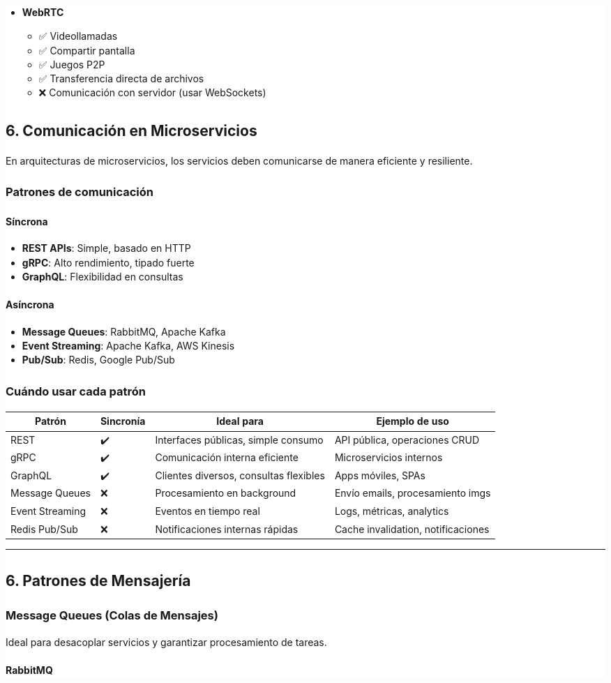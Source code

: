 - **WebRTC**

  - ✅ Videollamadas
  - ✅ Compartir pantalla
  - ✅ Juegos P2P
  - ✅ Transferencia directa de archivos
  - ❌ Comunicación con servidor (usar WebSockets)

## 6. Comunicación en Microservicios

En arquitecturas de microservicios, los servicios deben comunicarse de manera eficiente y resiliente.

### Patrones de comunicación

#### Síncrona

- **REST APIs**: Simple, basado en HTTP
- **gRPC**: Alto rendimiento, tipado fuerte
- **GraphQL**: Flexibilidad en consultas

#### Asíncrona

- **Message Queues**: RabbitMQ, Apache Kafka
- **Event Streaming**: Apache Kafka, AWS Kinesis
- **Pub/Sub**: Redis, Google Pub/Sub

### Cuándo usar cada patrón

| Patrón          | Sincronía | Ideal para                             | Ejemplo de uso                     |
| --------------- | --------- | -------------------------------------- | ---------------------------------- |
| REST            | ✔️        | Interfaces públicas, simple consumo    | API pública, operaciones CRUD      |
| gRPC            | ✔️        | Comunicación interna eficiente         | Microservicios internos            |
| GraphQL         | ✔️        | Clientes diversos, consultas flexibles | Apps móviles, SPAs                 |
| Message Queues  | ❌        | Procesamiento en background            | Envío emails, procesamiento imgs   |
| Event Streaming | ❌        | Eventos en tiempo real                 | Logs, métricas, analytics          |
| Redis Pub/Sub   | ❌        | Notificaciones internas rápidas        | Cache invalidation, notificaciones |

---

## 6. Patrones de Mensajería

### Message Queues (Colas de Mensajes)

Ideal para desacoplar servicios y garantizar procesamiento de tareas.

#### RabbitMQ
